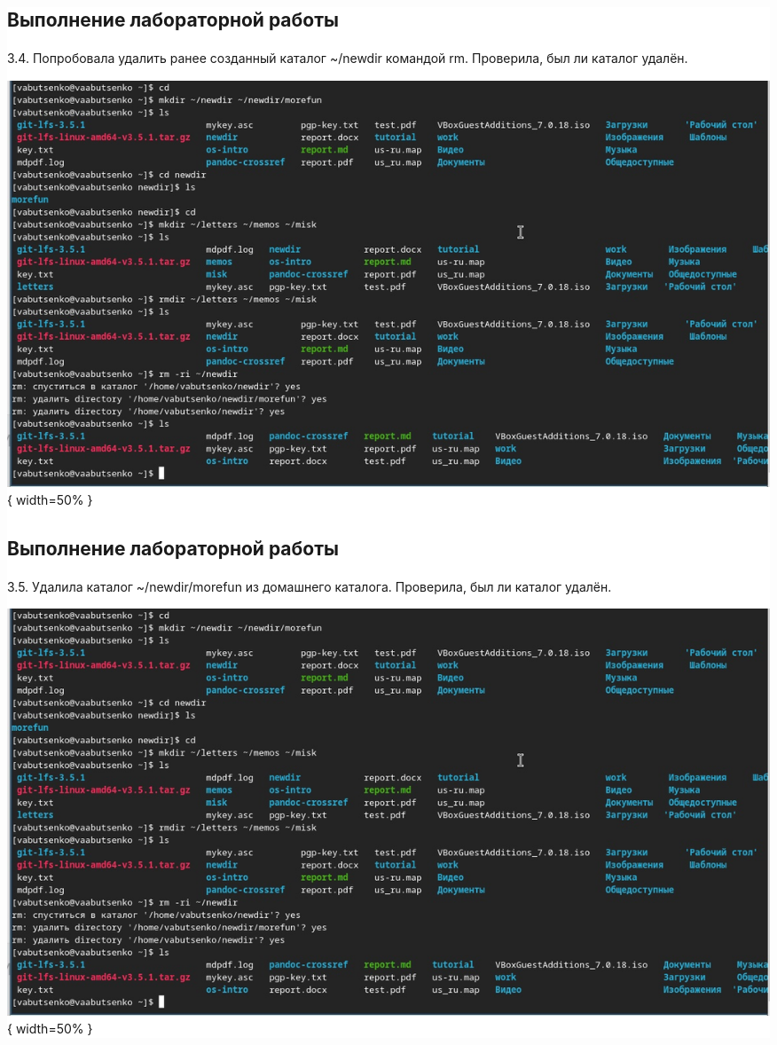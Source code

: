 ## Выполнение лабораторной работы 

3.4. Попробовала удалить ранее созданный каталог ~/newdir командой rm. Проверила, был ли каталог удалён.

![](./image/7.jpg){ width=50% }

## Выполнение лабораторной работы 

3.5. Удалила каталог ~/newdir/morefun из домашнего каталога. Проверила, был ли каталог удалён.

![](./image/7.jpg){ width=50% }
